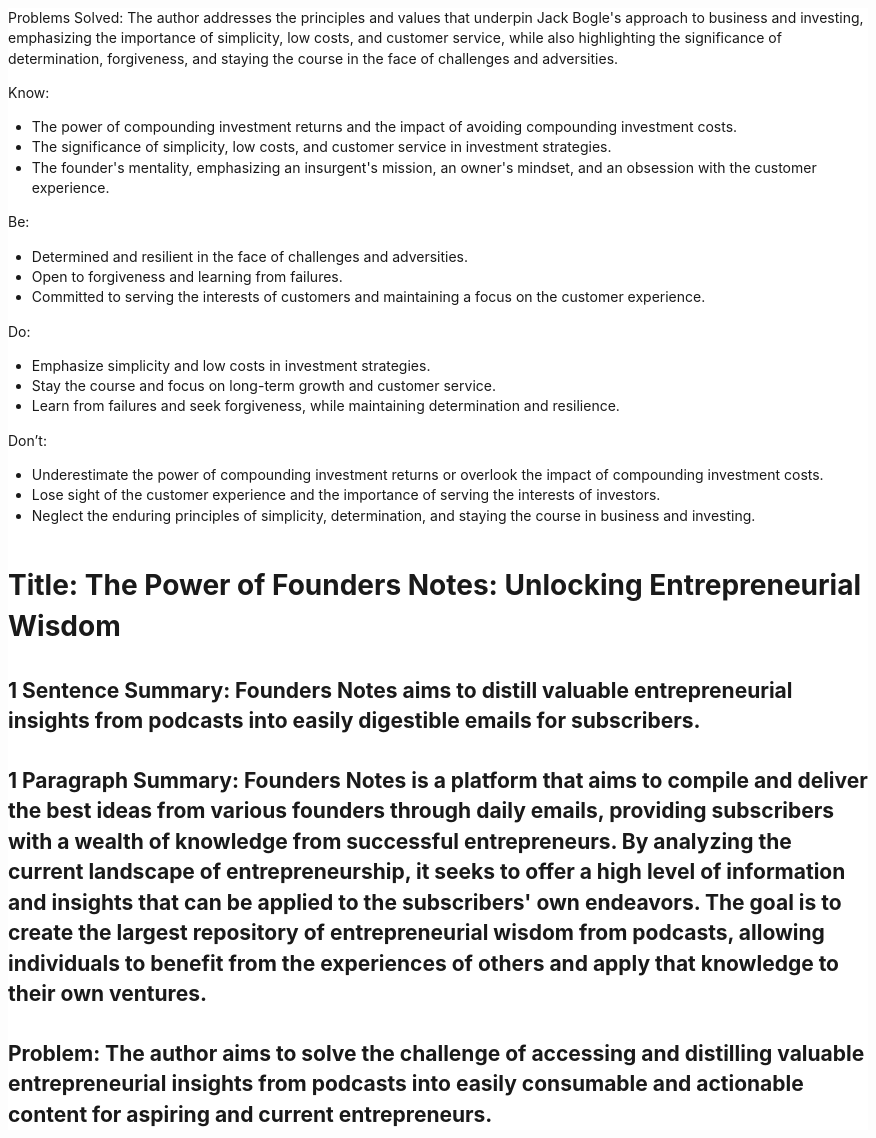 Problems Solved: The author addresses the principles and values that underpin Jack Bogle's approach to business and investing, emphasizing the importance of simplicity, low costs, and customer service, while also highlighting the significance of determination, forgiveness, and staying the course in the face of challenges and adversities.

Know:
- The power of compounding investment returns and the impact of avoiding compounding investment costs.
- The significance of simplicity, low costs, and customer service in investment strategies.
- The founder's mentality, emphasizing an insurgent's mission, an owner's mindset, and an obsession with the customer experience.

Be:
- Determined and resilient in the face of challenges and adversities.
- Open to forgiveness and learning from failures.
- Committed to serving the interests of customers and maintaining a focus on the customer experience.

Do:
- Emphasize simplicity and low costs in investment strategies.
- Stay the course and focus on long-term growth and customer service.
- Learn from failures and seek forgiveness, while maintaining determination and resilience.

Don’t:
- Underestimate the power of compounding investment returns or overlook the impact of compounding investment costs.
- Lose sight of the customer experience and the importance of serving the interests of investors.
- Neglect the enduring principles of simplicity, determination, and staying the course in business and investing.

# Title: The Power of Founders Notes: Unlocking Entrepreneurial Wisdom

## 1 Sentence Summary: Founders Notes aims to distill valuable entrepreneurial insights from podcasts into easily digestible emails for subscribers.

## 1 Paragraph Summary: Founders Notes is a platform that aims to compile and deliver the best ideas from various founders through daily emails, providing subscribers with a wealth of knowledge from successful entrepreneurs. By analyzing the current landscape of entrepreneurship, it seeks to offer a high level of information and insights that can be applied to the subscribers' own endeavors. The goal is to create the largest repository of entrepreneurial wisdom from podcasts, allowing individuals to benefit from the experiences of others and apply that knowledge to their own ventures.

## Problem: The author aims to solve the challenge of accessing and distilling valuable entrepreneurial insights from podcasts into easily consumable and actionable content for aspiring and current entrepreneurs.
